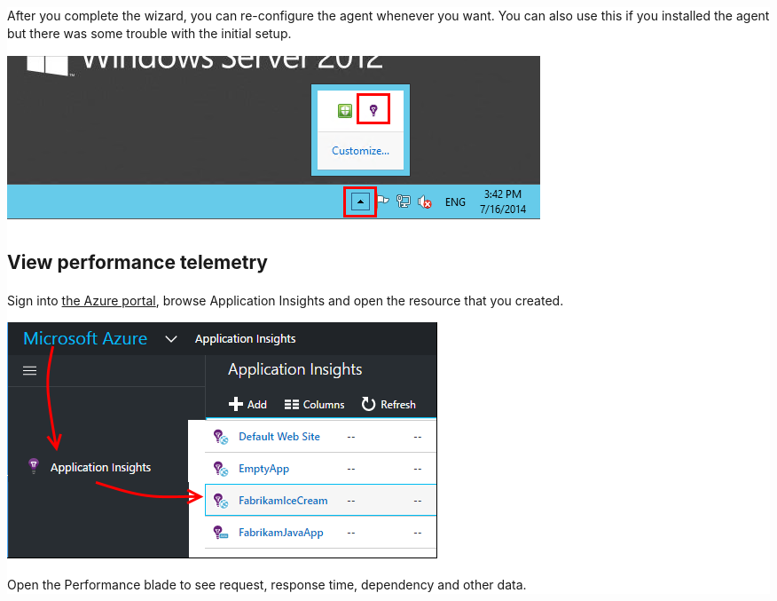 After you complete the wizard, you can re-configure the agent whenever you want. You can also use this if you installed the agent but there was some trouble with the initial setup.

![Click the Application Insights icon on the task bar](./media/app-insights-monitor-performance-live-website-now/appinsights-033-aicRunning.png)


## View performance telemetry

Sign into [the Azure portal](https://portal.azure.com), browse Application Insights and open the resource that you created.

![Choose Browse, Application Insights, then select your app](./media/app-insights-monitor-performance-live-website-now/appinsights-08openApp.png)

Open the Performance blade to see request, response time, dependency and other data.
